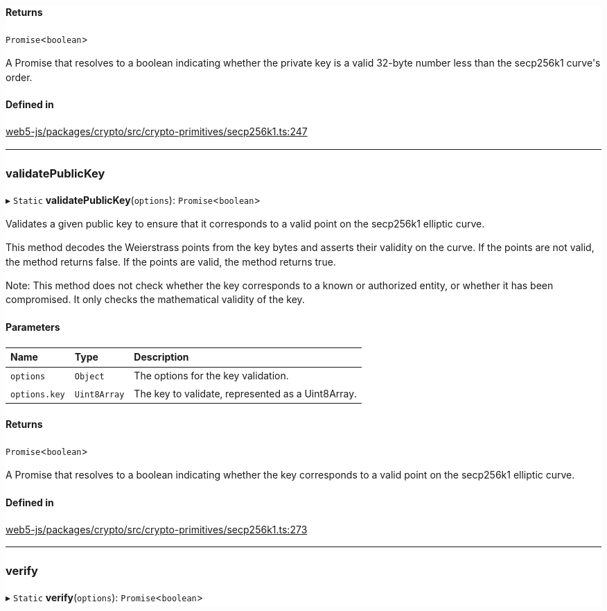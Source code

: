 #### Returns

`Promise`<`boolean`\>

A Promise that resolves to a boolean indicating whether the private
         key is a valid 32-byte number less than the secp256k1 curve's order.

#### Defined in

[web5-js/packages/crypto/src/crypto-primitives/secp256k1.ts:247](https://github.com/TBD54566975/web5-js/blob/ff920f5/packages/crypto/src/crypto-primitives/secp256k1.ts#L247)

___

### validatePublicKey

▸ `Static` **validatePublicKey**(`options`): `Promise`<`boolean`\>

Validates a given public key to ensure that it corresponds to a
valid point on the secp256k1 elliptic curve.

This method decodes the Weierstrass points from the key bytes and
asserts their validity on the curve. If the points are not valid,
the method returns false. If the points are valid, the method
returns true.

Note: This method does not check whether the key corresponds to a
known or authorized entity, or whether it has been compromised.
It only checks the mathematical validity of the key.

#### Parameters

| Name | Type | Description |
| :------ | :------ | :------ |
| `options` | `Object` | The options for the key validation. |
| `options.key` | `Uint8Array` | The key to validate, represented as a Uint8Array. |

#### Returns

`Promise`<`boolean`\>

A Promise that resolves to a boolean indicating whether the key
         corresponds to a valid point on the secp256k1 elliptic curve.

#### Defined in

[web5-js/packages/crypto/src/crypto-primitives/secp256k1.ts:273](https://github.com/TBD54566975/web5-js/blob/ff920f5/packages/crypto/src/crypto-primitives/secp256k1.ts#L273)

___

### verify

▸ `Static` **verify**(`options`): `Promise`<`boolean`\>
